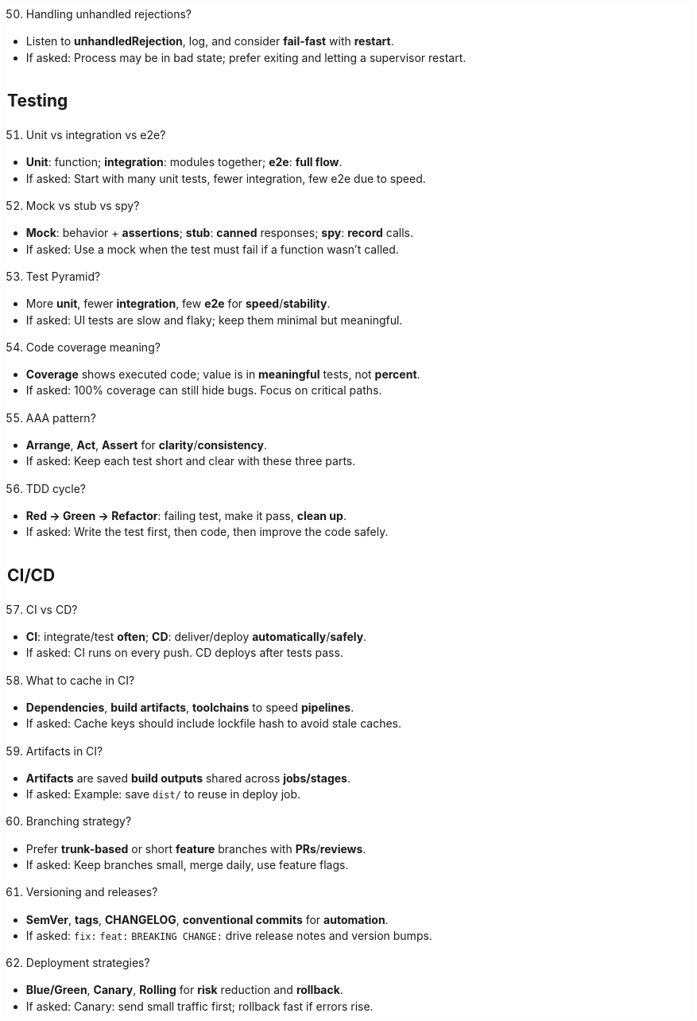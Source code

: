 50) Handling unhandled rejections?
- Listen to **unhandledRejection**, log, and consider **fail-fast** with **restart**.
- If asked: Process may be in bad state; prefer exiting and letting a supervisor restart.

## Testing

51) Unit vs integration vs e2e?
- **Unit**: function; **integration**: modules together; **e2e**: **full flow**.
- If asked: Start with many unit tests, fewer integration, few e2e due to speed.

52) Mock vs stub vs spy?
- **Mock**: behavior + **assertions**; **stub**: **canned** responses; **spy**: **record** calls.
- If asked: Use a mock when the test must fail if a function wasn’t called.

53) Test Pyramid?
- More **unit**, fewer **integration**, few **e2e** for **speed**/**stability**.
- If asked: UI tests are slow and flaky; keep them minimal but meaningful.

54) Code coverage meaning?
- **Coverage** shows executed code; value is in **meaningful** tests, not **percent**.
- If asked: 100% coverage can still hide bugs. Focus on critical paths.

55) AAA pattern?
- **Arrange**, **Act**, **Assert** for **clarity**/**consistency**.
- If asked: Keep each test short and clear with these three parts.

56) TDD cycle?
- **Red → Green → Refactor**: failing test, make it pass, **clean up**.
- If asked: Write the test first, then code, then improve the code safely.

## CI/CD

57) CI vs CD?
- **CI**: integrate/test **often**; **CD**: deliver/deploy **automatically**/**safely**.
- If asked: CI runs on every push. CD deploys after tests pass.

58) What to cache in CI?
- **Dependencies**, **build artifacts**, **toolchains** to speed **pipelines**.
- If asked: Cache keys should include lockfile hash to avoid stale caches.

59) Artifacts in CI?
- **Artifacts** are saved **build outputs** shared across **jobs/stages**.
- If asked: Example: save `dist/` to reuse in deploy job.

60) Branching strategy?
- Prefer **trunk-based** or short **feature** branches with **PRs**/**reviews**.
- If asked: Keep branches small, merge daily, use feature flags.

61) Versioning and releases?
- **SemVer**, **tags**, **CHANGELOG**, **conventional commits** for **automation**.
- If asked: `fix:` `feat:` `BREAKING CHANGE:` drive release notes and version bumps.

62) Deployment strategies?
- **Blue/Green**, **Canary**, **Rolling** for **risk** reduction and **rollback**.
- If asked: Canary: send small traffic first; rollback fast if errors rise.
